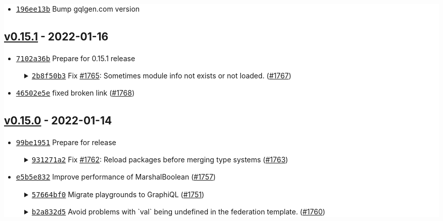 - <a href="https://gitlab.eng.vmware.com/nsx-allspark_users/nexus-sdk/gqlgen.git/commit/196ee13bc364a4dea800edc0a9e60c6e7e2bd03b"><tt>196ee13b</tt></a> Bump gqlgen.com version

 




<a name="v0.15.1"></a>

## [v0.15.1](https://gitlab.eng.vmware.com/nsx-allspark_users/nexus-sdk/gqlgen.git/compare/v0.15.0...v0.15.1) - 2022-01-16

- <a href="https://gitlab.eng.vmware.com/nsx-allspark_users/nexus-sdk/gqlgen.git/commit/7102a36bbde485fbbb671499fdde8697232c0725"><tt>7102a36b</tt></a> Prepare for 0.15.1 release

<dl><dd><details><summary><a href="https://gitlab.eng.vmware.com/nsx-allspark_users/nexus-sdk/gqlgen.git/commit/2b8f50b3b38b129f56e06c3dadccd0cb8667a741"><tt>2b8f50b3</tt></a> Fix <a href="https://gitlab.eng.vmware.com/nsx-allspark_users/nexus-sdk/gqlgen.git/pull/1765">#1765</a>: Sometimes module info not exists or not loaded. (<a href="https://gitlab.eng.vmware.com/nsx-allspark_users/nexus-sdk/gqlgen.git/pull/1767">#1767</a>)</summary></details></dd></dl>

- <a href="https://gitlab.eng.vmware.com/nsx-allspark_users/nexus-sdk/gqlgen.git/commit/46502e5e5af713208143f089fa2db5b266aa5fc7"><tt>46502e5e</tt></a> fixed broken link (<a href="https://gitlab.eng.vmware.com/nsx-allspark_users/nexus-sdk/gqlgen.git/pull/1768">#1768</a>)

 




<a name="v0.15.0"></a>

## [v0.15.0](https://gitlab.eng.vmware.com/nsx-allspark_users/nexus-sdk/gqlgen.git/compare/v0.14.0...v0.15.0) - 2022-01-14

- <a href="https://gitlab.eng.vmware.com/nsx-allspark_users/nexus-sdk/gqlgen.git/commit/99be19512eb2f7c5f3db3d699eecc8cdd2020d25"><tt>99be1951</tt></a> Prepare for release

<dl><dd><details><summary><a href="https://gitlab.eng.vmware.com/nsx-allspark_users/nexus-sdk/gqlgen.git/commit/931271a2f3af4cf50de702855d396cde02a3d99f"><tt>931271a2</tt></a> Fix <a href="https://gitlab.eng.vmware.com/nsx-allspark_users/nexus-sdk/gqlgen.git/pull/1762">#1762</a>: Reload packages before merging type systems (<a href="https://gitlab.eng.vmware.com/nsx-allspark_users/nexus-sdk/gqlgen.git/pull/1763">#1763</a>)</summary></details></dd></dl>

- <a href="https://gitlab.eng.vmware.com/nsx-allspark_users/nexus-sdk/gqlgen.git/commit/e5b5e832e5c5ab388af3ebbae8a899f2b362eab1"><tt>e5b5e832</tt></a> Improve performance of MarshalBoolean (<a href="https://gitlab.eng.vmware.com/nsx-allspark_users/nexus-sdk/gqlgen.git/pull/1757">#1757</a>)

<dl><dd><details><summary><a href="https://gitlab.eng.vmware.com/nsx-allspark_users/nexus-sdk/gqlgen.git/commit/57664bf0369a843e56f74f4f1951a1808656fe99"><tt>57664bf0</tt></a> Migrate playgrounds to GraphiQL (<a href="https://gitlab.eng.vmware.com/nsx-allspark_users/nexus-sdk/gqlgen.git/pull/1751">#1751</a>)</summary></details></dd></dl>

<dl><dd><details><summary><a href="https://gitlab.eng.vmware.com/nsx-allspark_users/nexus-sdk/gqlgen.git/commit/b2a832d51d5d67463d35fc1397b7d6133e1d6b43"><tt>b2a832d5</tt></a> Avoid problems with `val` being undefined in the federation template. (<a href="https://gitlab.eng.vmware.com/nsx-allspark_users/nexus-sdk/gqlgen.git/pull/1760">#1760</a>)</summary></details></dd></dl>
